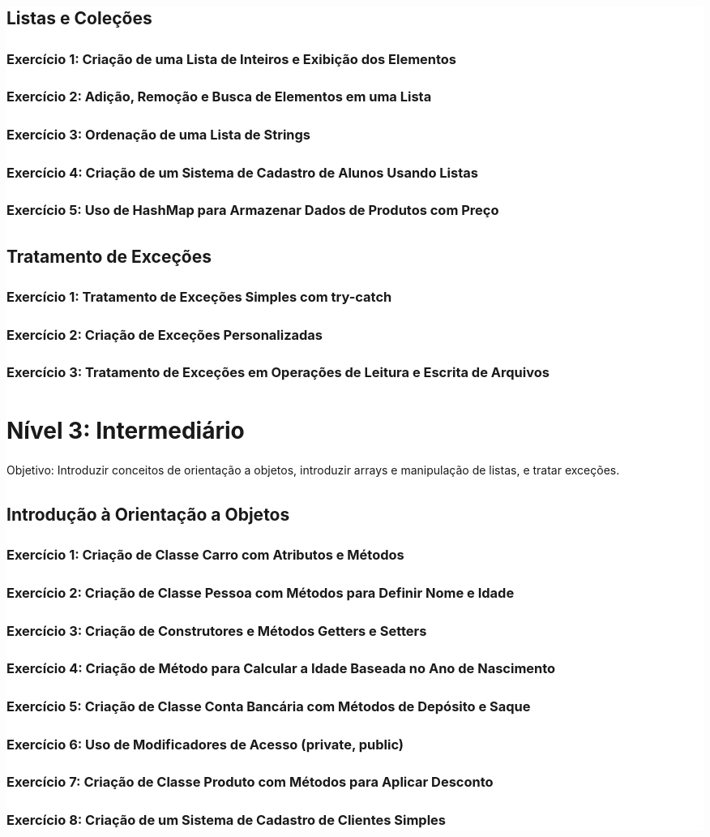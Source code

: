 ## Listas e Coleções
### Exercício 1: Criação de uma Lista de Inteiros e Exibição dos Elementos
### Exercício 2: Adição, Remoção e Busca de Elementos em uma Lista
### Exercício 3: Ordenação de uma Lista de Strings
### Exercício 4: Criação de um Sistema de Cadastro de Alunos Usando Listas
### Exercício 5: Uso de HashMap para Armazenar Dados de Produtos com Preço

## Tratamento de Exceções
### Exercício 1: Tratamento de Exceções Simples com try-catch
### Exercício 2: Criação de Exceções Personalizadas
### Exercício 3: Tratamento de Exceções em Operações de Leitura e Escrita de Arquivos

# Nível 3: Intermediário
Objetivo: Introduzir conceitos de orientação a objetos, introduzir arrays e manipulação de listas, e tratar exceções.

## Introdução à Orientação a Objetos
### Exercício 1: Criação de Classe Carro com Atributos e Métodos
### Exercício 2: Criação de Classe Pessoa com Métodos para Definir Nome e Idade
### Exercício 3: Criação de Construtores e Métodos Getters e Setters
### Exercício 4: Criação de Método para Calcular a Idade Baseada no Ano de Nascimento
### Exercício 5: Criação de Classe Conta Bancária com Métodos de Depósito e Saque
### Exercício 6: Uso de Modificadores de Acesso (private, public)
### Exercício 7: Criação de Classe Produto com Métodos para Aplicar Desconto
### Exercício 8: Criação de um Sistema de Cadastro de Clientes Simples
